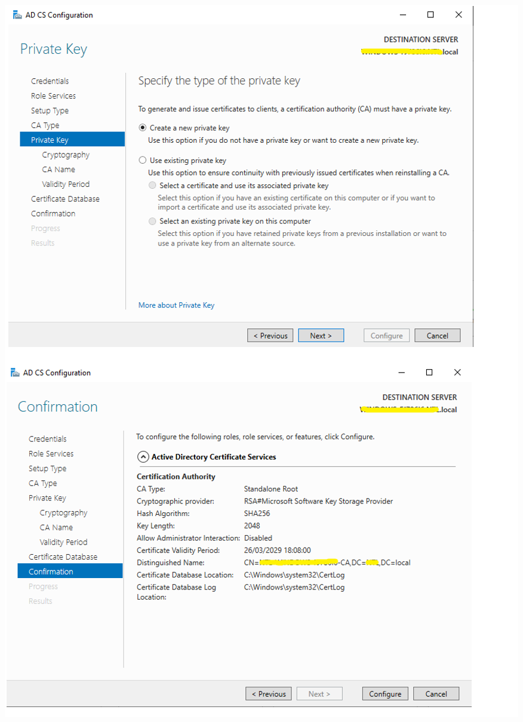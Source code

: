 ![](../../../../orchestrator-new/resources/install/windows/additional-components-win/ad-33.PNG)

![](../../../../orchestrator-new/resources/install/windows/additional-components-win/ad-34.PNG)
